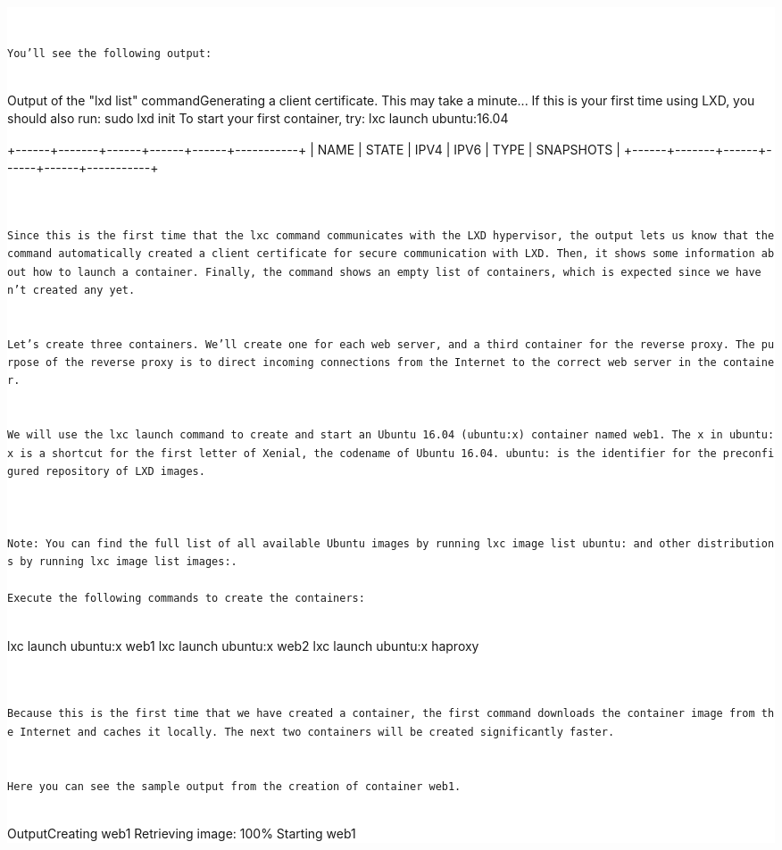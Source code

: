 ```


You’ll see the following output:


```
Output of the "lxd list" commandGenerating a client certificate. This may take a minute...
If this is your first time using LXD, you should also run: sudo lxd init
To start your first container, try: lxc launch ubuntu:16.04

+------+-------+------+------+------+-----------+
| NAME | STATE | IPV4 | IPV6 | TYPE | SNAPSHOTS |
+------+-------+------+------+------+-----------+

```


Since this is the first time that the lxc command communicates with the LXD hypervisor, the output lets us know that the command automatically created a client certificate for secure communication with LXD. Then, it shows some information about how to launch a container. Finally, the command shows an empty list of containers, which is expected since we haven’t created any yet.


Let’s create three containers. We’ll create one for each web server, and a third container for the reverse proxy. The purpose of the reverse proxy is to direct incoming connections from the Internet to the correct web server in the container.


We will use the lxc launch command to create and start an Ubuntu 16.04 (ubuntu:x) container named web1. The x in ubuntu:x is a shortcut for the first letter of Xenial, the codename of Ubuntu 16.04. ubuntu: is the identifier for the preconfigured repository of LXD images.



Note: You can find the full list of all available Ubuntu images by running lxc image list ubuntu: and other distributions by running lxc image list images:.

Execute the following commands to create the containers:


```
lxc launch ubuntu:x web1
lxc launch ubuntu:x web2
lxc launch ubuntu:x haproxy


```


Because this is the first time that we have created a container, the first command downloads the container image from the Internet and caches it locally. The next two containers will be created significantly faster.


Here you can see the sample output from the creation of container web1.


```
OutputCreating web1
Retrieving image: 100%
Starting web1
